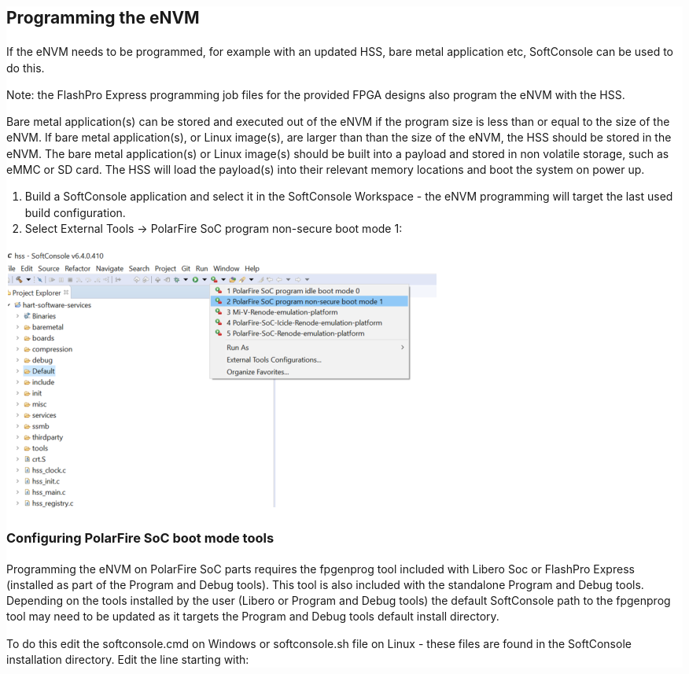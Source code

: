 <a name="programming-the-envm"></a>

## Programming the eNVM

If the eNVM needs to be programmed, for example with an updated HSS, bare metal application etc, SoftConsole can be used to do this.

Note: the FlashPro Express programming job files for the provided FPGA designs also program the eNVM with the HSS.

Bare metal application(s) can be stored and executed out of the eNVM if the program size is less than or equal to the size of the eNVM. If bare metal application(s), or Linux image(s), are larger than than the size of the eNVM, the HSS should be stored in the eNVM.
The bare metal application(s) or Linux image(s) should be built into a payload and stored in non volatile storage, such as eMMC or SD card. The HSS will load the payload(s) into their relevant memory locations and boot the system on power up.

1. Build a SoftConsole application and select it in the SoftConsole Workspace - the eNVM programming will target the last used build configuration.
2. Select External Tools -> PolarFire SoC program non-secure boot mode 1:

![](./images/polarfire-soc-software-tool-flow/envm-program.png)

<a name="configuring-polarfire-soc-boot-mode-tools"></a>

### Configuring PolarFire SoC boot mode tools

Programming the eNVM on PolarFire SoC parts requires the fpgenprog tool included with Libero Soc or FlashPro Express (installed as part of the Program and Debug tools). This tool is also included with the standalone Program and Debug tools.
Depending on the tools installed by the user (Libero or Program and Debug tools) the default SoftConsole path to the fpgenprog tool may need to be updated as it targets the Program and Debug tools default install directory.

To do this edit the softconsole.cmd on Windows or softconsole.sh file on Linux - these files are found in the SoftConsole installation directory.
Edit the line starting with:
